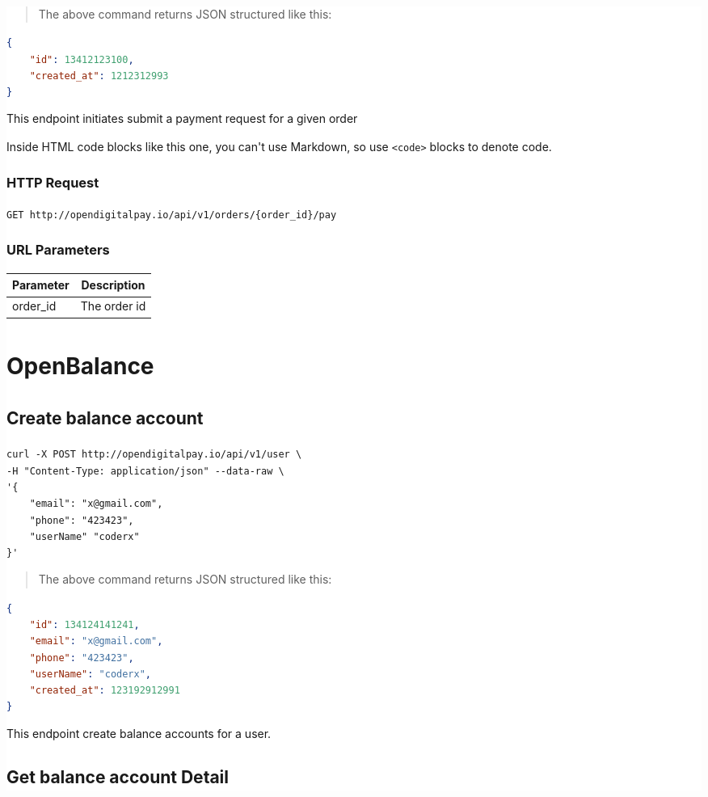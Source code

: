 ```shell
```

> The above command returns JSON structured like this:

```json
{
    "id": 13412123100, 
    "created_at": 1212312993
}
```

This endpoint initiates submit a payment request for a given order
<aside class="warning">Inside HTML code blocks like this one, you can't use Markdown, so use <code>&lt;code&gt;</code> blocks to denote code.</aside>

### HTTP Request

`GET http://opendigitalpay.io/api/v1/orders/{order_id}/pay`

### URL Parameters

Parameter | Description
--------- | -----------
order_id | The order id 

# OpenBalance

## Create balance account
```shell
curl -X POST http://opendigitalpay.io/api/v1/user \
-H "Content-Type: application/json" --data-raw \
'{
    "email": "x@gmail.com", 
    "phone": "423423",      
    "userName" "coderx"     
}'
```

> The above command returns JSON structured like this:

```json
{
    "id": 134124141241,
    "email": "x@gmail.com",
    "phone": "423423",
    "userName": "coderx",
    "created_at": 123192912991
}
```

This endpoint create balance accounts for a user.

## Get balance account Detail
